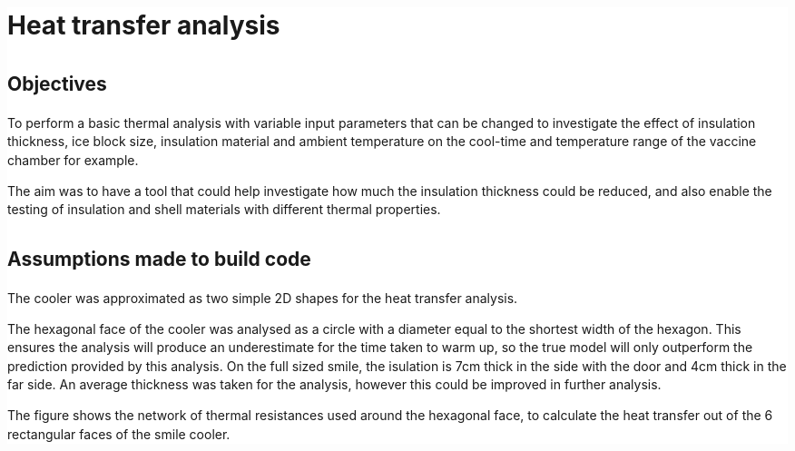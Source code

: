 # Heat transfer analysis

## Objectives

To perform a basic thermal analysis with variable input parameters that can be changed to investigate the effect of insulation thickness, ice block size, insulation material and ambient temperature on the cool-time and temperature range of the vaccine chamber for example.

The aim was to have a tool that could help investigate how much the insulation thickness could be reduced, and also enable the testing of insulation and shell materials with different thermal properties.

## Assumptions made to build code

The cooler was approximated as two simple 2D shapes for the heat transfer analysis. 

The hexagonal face of the cooler was analysed as a circle with a diameter equal to the shortest width of the hexagon. This ensures the analysis will produce an underestimate for the time taken to warm up, so the true model will only outperform the prediction provided by this analysis. On the full sized smile, the isulation is 7cm thick in the side with the door and 4cm thick in the far side. An average thickness was taken for the analysis, however this could be improved in further analysis.

The figure shows the network of thermal resistances used around the hexagonal face, to calculate the heat transfer out of the 6 rectangular faces of the smile cooler. 